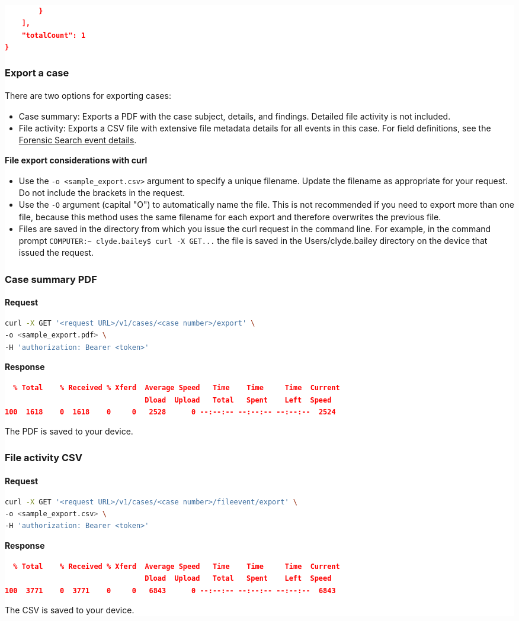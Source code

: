 ```json
        }
    ],
    "totalCount": 1
}
```

### Export a case 

There are two options for exporting cases:

* Case summary: Exports a PDF with the case subject, details, and findings. Detailed file activity is not included.
* File activity: Exports a CSV file with extensive file metadata details for all events in this case. For field definitions, see the [Forensic Search event details](https://support.code42.com/Administrator/Cloud/Code42_console_reference/Forensic_Search_reference_guide#Event).

**File export considerations with curl**

* Use the `-o <sample_export.csv>` argument to specify a unique filename. Update the filename as appropriate for your request. Do not include the brackets in the request.
* Use the `-O` argument (capital "O") to automatically name the file. This is not recommended if you need to export more than one file, because this method uses the same filename for each export and therefore overwrites the previous file.
* Files are saved in the directory from which you issue the curl request in the command line. For example, in the command prompt `COMPUTER:~ clyde.bailey$ curl -X GET...` the file is saved in the Users/clyde.bailey directory on the device that issued the request. 

### Case summary PDF 

**Request**

```bash
curl -X GET '<request URL>/v1/cases/<case number>/export' \
-o <sample_export.pdf> \
-H 'authorization: Bearer <token>'
```

**Response**

```json
  % Total    % Received % Xferd  Average Speed   Time    Time     Time  Current
                                 Dload  Upload   Total   Spent    Left  Speed
100  1618    0  1618    0     0   2528      0 --:--:-- --:--:-- --:--:--  2524
```

The PDF is saved to your device.

### File activity CSV 

**Request**

```bash
curl -X GET '<request URL>/v1/cases/<case number>/fileevent/export' \
-o <sample_export.csv> \
-H 'authorization: Bearer <token>'
```

**Response**

```json
  % Total    % Received % Xferd  Average Speed   Time    Time     Time  Current
                                 Dload  Upload   Total   Spent    Left  Speed
100  3771    0  3771    0     0   6843      0 --:--:-- --:--:-- --:--:--  6843
```

The CSV is saved to your device.
